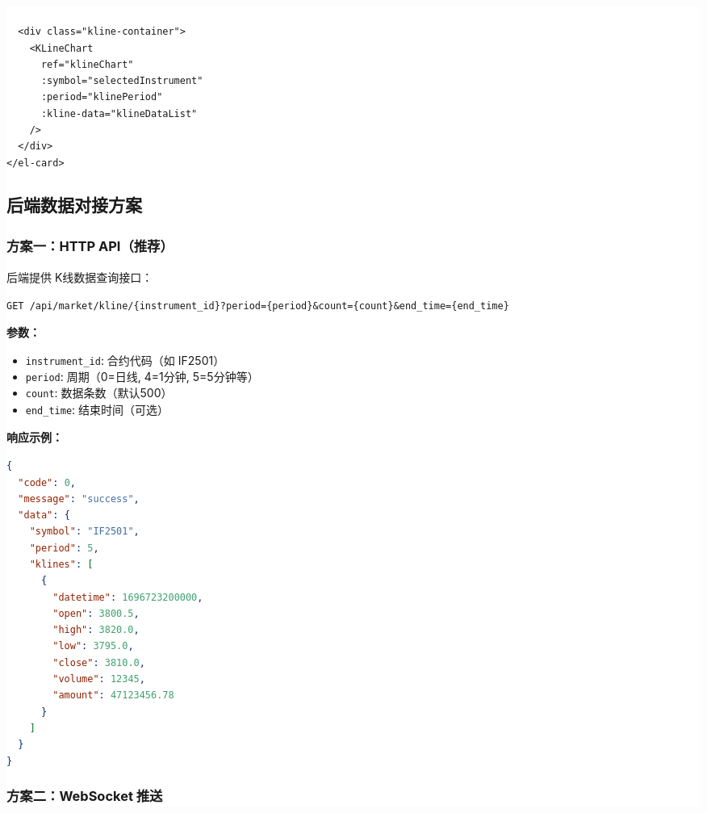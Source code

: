 ```vue

  <div class="kline-container">
    <KLineChart
      ref="klineChart"
      :symbol="selectedInstrument"
      :period="klinePeriod"
      :kline-data="klineDataList"
    />
  </div>
</el-card>
```

## 后端数据对接方案

### 方案一：HTTP API（推荐）

后端提供 K线数据查询接口：

```
GET /api/market/kline/{instrument_id}?period={period}&count={count}&end_time={end_time}
```

**参数：**
- `instrument_id`: 合约代码（如 IF2501）
- `period`: 周期（0=日线, 4=1分钟, 5=5分钟等）
- `count`: 数据条数（默认500）
- `end_time`: 结束时间（可选）

**响应示例：**
```json
{
  "code": 0,
  "message": "success",
  "data": {
    "symbol": "IF2501",
    "period": 5,
    "klines": [
      {
        "datetime": 1696723200000,
        "open": 3800.5,
        "high": 3820.0,
        "low": 3795.0,
        "close": 3810.0,
        "volume": 12345,
        "amount": 47123456.78
      }
    ]
  }
}
```

### 方案二：WebSocket 推送
